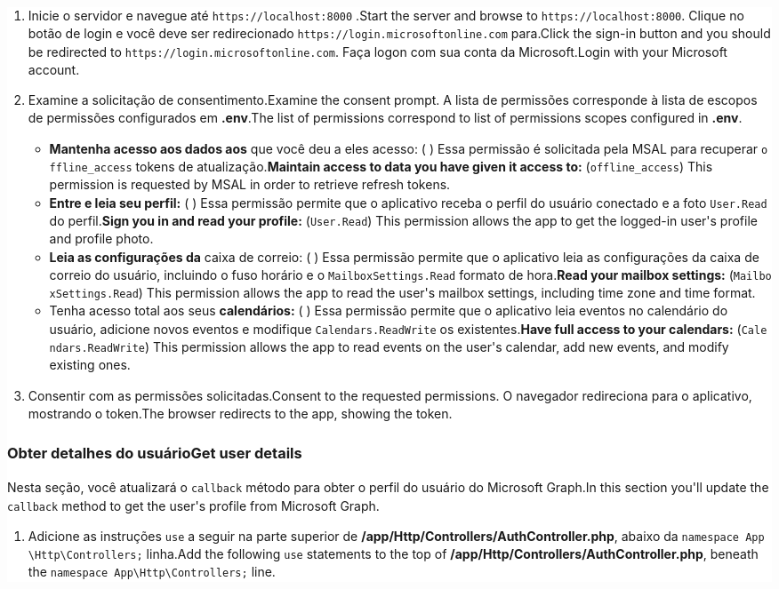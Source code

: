 1. <span data-ttu-id="0ea1e-117">Inicie o servidor e navegue até `https://localhost:8000` .</span><span class="sxs-lookup"><span data-stu-id="0ea1e-117">Start the server and browse to `https://localhost:8000`.</span></span> <span data-ttu-id="0ea1e-118">Clique no botão de login e você deve ser redirecionado `https://login.microsoftonline.com` para.</span><span class="sxs-lookup"><span data-stu-id="0ea1e-118">Click the sign-in button and you should be redirected to `https://login.microsoftonline.com`.</span></span> <span data-ttu-id="0ea1e-119">Faça logon com sua conta da Microsoft.</span><span class="sxs-lookup"><span data-stu-id="0ea1e-119">Login with your Microsoft account.</span></span>

1. <span data-ttu-id="0ea1e-120">Examine a solicitação de consentimento.</span><span class="sxs-lookup"><span data-stu-id="0ea1e-120">Examine the consent prompt.</span></span> <span data-ttu-id="0ea1e-121">A lista de permissões corresponde à lista de escopos de permissões configurados em **.env**.</span><span class="sxs-lookup"><span data-stu-id="0ea1e-121">The list of permissions correspond to list of permissions scopes configured in **.env**.</span></span>

    - <span data-ttu-id="0ea1e-122">**Mantenha acesso aos dados aos** que você deu a eles acesso: ( ) Essa permissão é solicitada pela MSAL para recuperar `offline_access` tokens de atualização.</span><span class="sxs-lookup"><span data-stu-id="0ea1e-122">**Maintain access to data you have given it access to:** (`offline_access`) This permission is requested by MSAL in order to retrieve refresh tokens.</span></span>
    - <span data-ttu-id="0ea1e-123">**Entre e leia seu perfil:** ( ) Essa permissão permite que o aplicativo receba o perfil do usuário conectado e a foto `User.Read` do perfil.</span><span class="sxs-lookup"><span data-stu-id="0ea1e-123">**Sign you in and read your profile:** (`User.Read`) This permission allows the app to get the logged-in user's profile and profile photo.</span></span>
    - <span data-ttu-id="0ea1e-124">**Leia as configurações da** caixa de correio: ( ) Essa permissão permite que o aplicativo leia as configurações da caixa de correio do usuário, incluindo o fuso horário e o `MailboxSettings.Read` formato de hora.</span><span class="sxs-lookup"><span data-stu-id="0ea1e-124">**Read your mailbox settings:** (`MailboxSettings.Read`) This permission allows the app to read the user's mailbox settings, including time zone and time format.</span></span>
    - <span data-ttu-id="0ea1e-125">Tenha acesso total aos seus **calendários:** ( ) Essa permissão permite que o aplicativo leia eventos no calendário do usuário, adicione novos eventos e modifique `Calendars.ReadWrite` os existentes.</span><span class="sxs-lookup"><span data-stu-id="0ea1e-125">**Have full access to your calendars:** (`Calendars.ReadWrite`) This permission allows the app to read events on the user's calendar, add new events, and modify existing ones.</span></span>

1. <span data-ttu-id="0ea1e-126">Consentir com as permissões solicitadas.</span><span class="sxs-lookup"><span data-stu-id="0ea1e-126">Consent to the requested permissions.</span></span> <span data-ttu-id="0ea1e-127">O navegador redireciona para o aplicativo, mostrando o token.</span><span class="sxs-lookup"><span data-stu-id="0ea1e-127">The browser redirects to the app, showing the token.</span></span>

### <a name="get-user-details"></a><span data-ttu-id="0ea1e-128">Obter detalhes do usuário</span><span class="sxs-lookup"><span data-stu-id="0ea1e-128">Get user details</span></span>

<span data-ttu-id="0ea1e-129">Nesta seção, você atualizará o `callback` método para obter o perfil do usuário do Microsoft Graph.</span><span class="sxs-lookup"><span data-stu-id="0ea1e-129">In this section you'll update the `callback` method to get the user's profile from Microsoft Graph.</span></span>

1. <span data-ttu-id="0ea1e-130">Adicione as instruções `use` a seguir na parte superior de **/app/Http/Controllers/AuthController.php**, abaixo da `namespace App\Http\Controllers;` linha.</span><span class="sxs-lookup"><span data-stu-id="0ea1e-130">Add the following `use` statements to the top of **/app/Http/Controllers/AuthController.php**, beneath the `namespace App\Http\Controllers;` line.</span></span>
